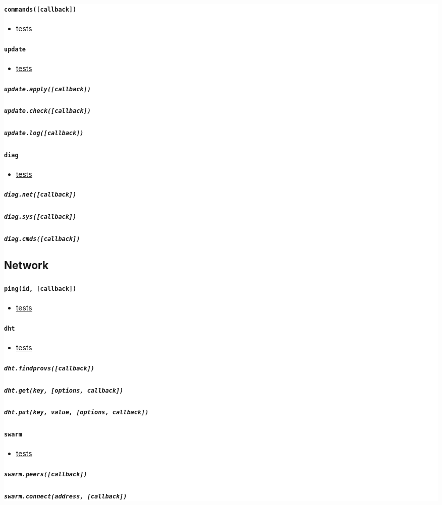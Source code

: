 #### `commands([callback])`

- [tests](test/api/commands.spec.js)

#### `update`

- [tests](test/api/update.spec.js)

##### `update.apply([callback])`
##### `update.check([callback])`
##### `update.log([callback])`

#### `diag`

- [tests](test/api/diag.spec.js)

##### `diag.net([callback])`
##### `diag.sys([callback])`
##### `diag.cmds([callback])`

## Network

#### `ping(id, [callback])`

- [tests](test/api/ping.spec.js)

#### `dht`

- [tests](test/api/dht.spec.js)

##### `dht.findprovs([callback])`
##### `dht.get(key, [options, callback])`
##### `dht.put(key, value, [options, callback])`

#### `swarm`

- [tests](test/api/swarm.spec.js)

##### `swarm.peers([callback])`
##### `swarm.connect(address, [callback])`
